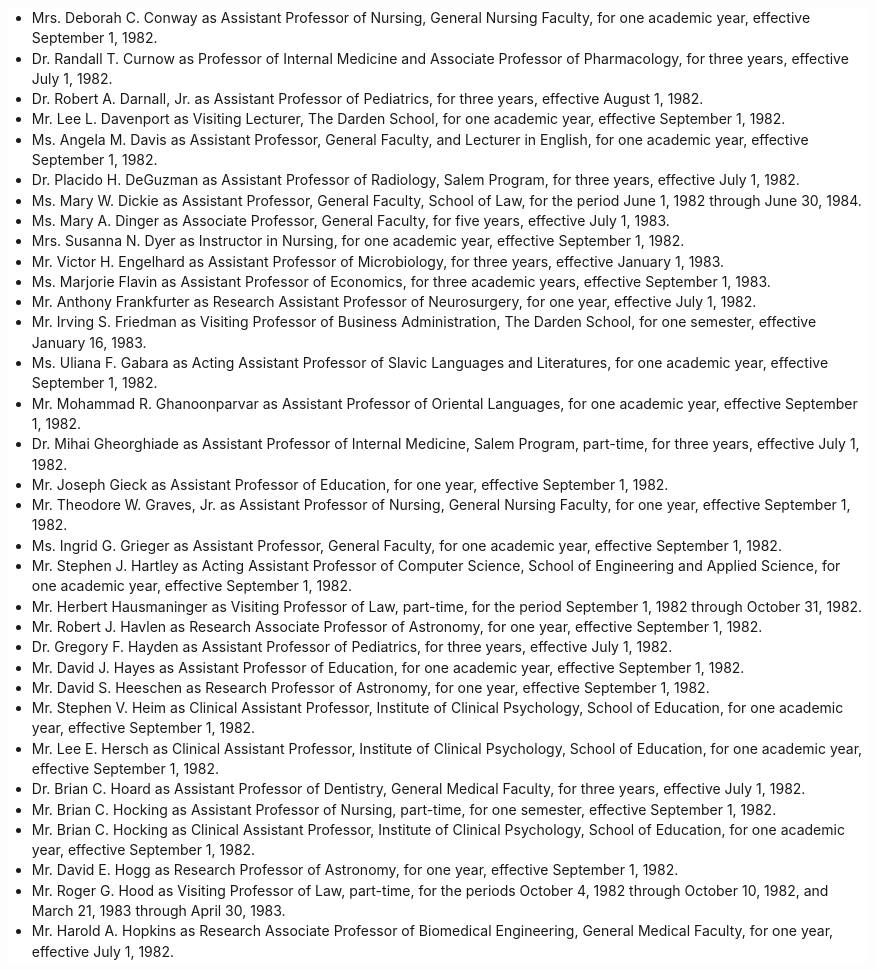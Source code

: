 * Mrs. Deborah C. Conway as Assistant Professor of Nursing, General Nursing Faculty, for one academic year, effective September 1, 1982.
* Dr. Randall T. Curnow as Professor of Internal Medicine and Associate Professor of Pharmacology, for three years, effective July 1, 1982.
* Dr. Robert A. Darnall, Jr. as Assistant Professor of Pediatrics, for three years, effective August 1, 1982.
* Mr. Lee L. Davenport as Visiting Lecturer, The Darden School, for one academic year, effective September 1, 1982.
* Ms. Angela M. Davis as Assistant Professor, General Faculty, and Lecturer in English, for one academic year, effective September 1, 1982.
* Dr. Placido H. DeGuzman as Assistant Professor of Radiology, Salem Program, for three years, effective July 1, 1982.
* Ms. Mary W. Dickie as Assistant Professor, General Faculty, School of Law, for the period June 1, 1982 through June 30, 1984.
* Ms. Mary A. Dinger as Associate Professor, General Faculty, for five years, effective July 1, 1983.
* Mrs. Susanna N. Dyer as Instructor in Nursing, for one academic year, effective September 1, 1982.
* Mr. Victor H. Engelhard as Assistant Professor of Microbiology, for three years, effective January 1, 1983.
* Ms. Marjorie Flavin as Assistant Professor of Economics, for three academic years, effective September 1, 1983.
* Mr. Anthony Frankfurter as Research Assistant Professor of Neurosurgery, for one year, effective July 1, 1982.
* Mr. Irving S. Friedman as Visiting Professor of Business Administration, The Darden School, for one semester, effective January 16, 1983.
* Ms. Uliana F. Gabara as Acting Assistant Professor of Slavic Languages and Literatures, for one academic year, effective September 1, 1982.
* Mr. Mohammad R. Ghanoonparvar as Assistant Professor of Oriental Languages, for one academic year, effective September 1, 1982.
* Dr. Mihai Gheorghiade as Assistant Professor of Internal Medicine, Salem Program, part-time, for three years, effective July 1, 1982.
* Mr. Joseph Gieck as Assistant Professor of Education, for one year, effective September 1, 1982.
* Mr. Theodore W. Graves, Jr. as Assistant Professor of Nursing, General Nursing Faculty, for one year, effective September 1, 1982.
* Ms. Ingrid G. Grieger as Assistant Professor, General Faculty, for one academic year, effective September 1, 1982.
* Mr. Stephen J. Hartley as Acting Assistant Professor of Computer Science, School of Engineering and Applied Science, for one academic year, effective September 1, 1982.
* Mr. Herbert Hausmaninger as Visiting Professor of Law, part-time, for the period September 1, 1982 through October 31, 1982.
* Mr. Robert J. Havlen as Research Associate Professor of Astronomy, for one year, effective September 1, 1982.
* Dr. Gregory F. Hayden as Assistant Professor of Pediatrics, for three years, effective July 1, 1982.
* Mr. David J. Hayes as Assistant Professor of Education, for one academic year, effective September 1, 1982.
* Mr. David S. Heeschen as Research Professor of Astronomy, for one year, effective September 1, 1982.
* Mr. Stephen V. Heim as Clinical Assistant Professor, Institute of Clinical Psychology, School of Education, for one academic year, effective September 1, 1982.
* Mr. Lee E. Hersch as Clinical Assistant Professor, Institute of Clinical Psychology, School of Education, for one academic year, effective September 1, 1982.
* Dr. Brian C. Hoard as Assistant Professor of Dentistry, General Medical Faculty, for three years, effective July 1, 1982.
* Mr. Brian C. Hocking as Assistant Professor of Nursing, part-time, for one semester, effective September 1, 1982.
* Mr. Brian C. Hocking as Clinical Assistant Professor, Institute of Clinical Psychology, School of Education, for one academic year, effective September 1, 1982.
* Mr. David E. Hogg as Research Professor of Astronomy, for one year, effective September 1, 1982.
* Mr. Roger G. Hood as Visiting Professor of Law, part-time, for the periods October 4, 1982 through October 10, 1982, and March 21, 1983 through April 30, 1983.
* Mr. Harold A. Hopkins as Research Associate Professor of Biomedical Engineering, General Medical Faculty, for one year, effective July 1, 1982.